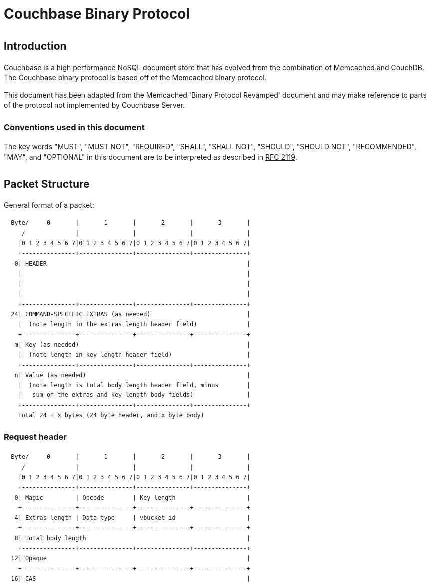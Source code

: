 # Couchbase Binary Protocol

## Introduction
Couchbase is a high performance NoSQL document store that has evolved from the
combination of [Memcached](http://memcached.org) and CouchDB. The Couchbase
binary protocol is based off of the Memcached binary protocol.

This document has been adapted from the Memcached 'Binary Protocol Revamped'
document and may make reference to parts of the protocol not implemented by
Couchbase Server.

### Conventions used in this document
The key words "MUST", "MUST NOT", "REQUIRED", "SHALL", "SHALL NOT", "SHOULD",
"SHOULD NOT", "RECOMMENDED", "MAY", and "OPTIONAL" in this document are to be
interpreted as described in [RFC 2119](http://tools.ietf.org/html/rfc2119).

## Packet Structure
General format of a packet:

      Byte/     0       |       1       |       2       |       3       |
         /              |               |               |               |
        |0 1 2 3 4 5 6 7|0 1 2 3 4 5 6 7|0 1 2 3 4 5 6 7|0 1 2 3 4 5 6 7|
        +---------------+---------------+---------------+---------------+
       0| HEADER                                                        |
        |                                                               |
        |                                                               |
        |                                                               |
        +---------------+---------------+---------------+---------------+
      24| COMMAND-SPECIFIC EXTRAS (as needed)                           |
        |  (note length in the extras length header field)              |
        +---------------+---------------+---------------+---------------+
       m| Key (as needed)                                               |
        |  (note length in key length header field)                     |
        +---------------+---------------+---------------+---------------+
       n| Value (as needed)                                             |
        |  (note length is total body length header field, minus        |
        |   sum of the extras and key length body fields)               |
        +---------------+---------------+---------------+---------------+
        Total 24 + x bytes (24 byte header, and x byte body)

### Request header

      Byte/     0       |       1       |       2       |       3       |
         /              |               |               |               |
        |0 1 2 3 4 5 6 7|0 1 2 3 4 5 6 7|0 1 2 3 4 5 6 7|0 1 2 3 4 5 6 7|
        +---------------+---------------+---------------+---------------+
       0| Magic         | Opcode        | Key length                    |
        +---------------+---------------+---------------+---------------+
       4| Extras length | Data type     | vbucket id                    |
        +---------------+---------------+---------------+---------------+
       8| Total body length                                             |
        +---------------+---------------+---------------+---------------+
      12| Opaque                                                        |
        +---------------+---------------+---------------+---------------+
      16| CAS                                                           |
